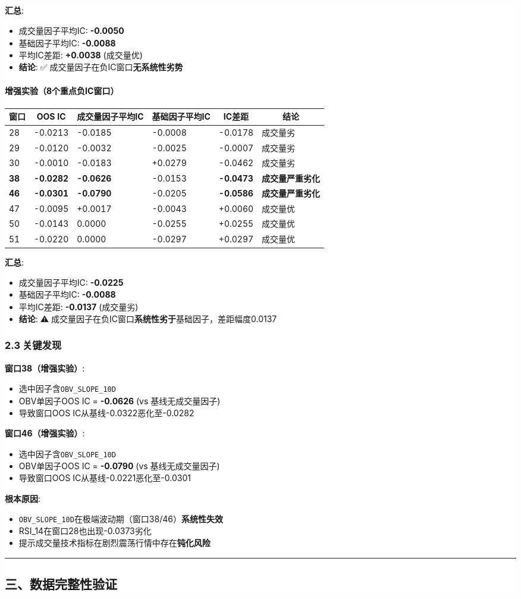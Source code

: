 **汇总**:

- 成交量因子平均IC: **-0.0050**
- 基础因子平均IC:   **-0.0088**
- 平均IC差距:        **+0.0038** (成交量优)
- **结论**: ✅ 成交量因子在负IC窗口**无系统性劣势**

#### 增强实验（8个重点负IC窗口）

| 窗口 | OOS IC | 成交量因子平均IC | 基础因子平均IC | IC差距 | 结论 |
|------|--------|----------------|---------------|--------|------|
| 28 | -0.0213 | -0.0185 | -0.0008 | -0.0178 | 成交量劣 |
| 29 | -0.0120 | -0.0032 | -0.0025 | -0.0007 | 成交量劣 |
| 30 | -0.0010 | -0.0183 | +0.0279 | -0.0462 | 成交量劣 |
| **38** | **-0.0282** | **-0.0626** | -0.0153 | **-0.0473** | **成交量严重劣化** |
| **46** | **-0.0301** | **-0.0790** | -0.0205 | **-0.0586** | **成交量严重劣化** |
| 47 | -0.0095 | +0.0017 | -0.0043 | +0.0060 | 成交量优 |
| 50 | -0.0143 | 0.0000 | -0.0255 | +0.0255 | 成交量优 |
| 51 | -0.0220 | 0.0000 | -0.0297 | +0.0297 | 成交量优 |

**汇总**:

- 成交量因子平均IC: **-0.0225**
- 基础因子平均IC:   **-0.0088**
- 平均IC差距:        **-0.0137** (成交量劣)
- **结论**: ⚠️ 成交量因子在负IC窗口**系统性劣于**基础因子，差距幅度0.0137

### 2.3 关键发现

**窗口38（增强实验）**:

- 选中因子含`OBV_SLOPE_10D`
- OBV单因子OOS IC = **-0.0626** (vs 基线无成交量因子)
- 导致窗口OOS IC从基线-0.0322恶化至-0.0282

**窗口46（增强实验）**:

- 选中因子含`OBV_SLOPE_10D`
- OBV单因子OOS IC = **-0.0790** (vs 基线无成交量因子)
- 导致窗口OOS IC从基线-0.0221恶化至-0.0301

**根本原因**:

- `OBV_SLOPE_10D`在极端波动期（窗口38/46）**系统性失效**
- RSI_14在窗口28也出现-0.0373劣化
- 提示成交量技术指标在剧烈震荡行情中存在**钝化风险**

---

## 三、数据完整性验证

